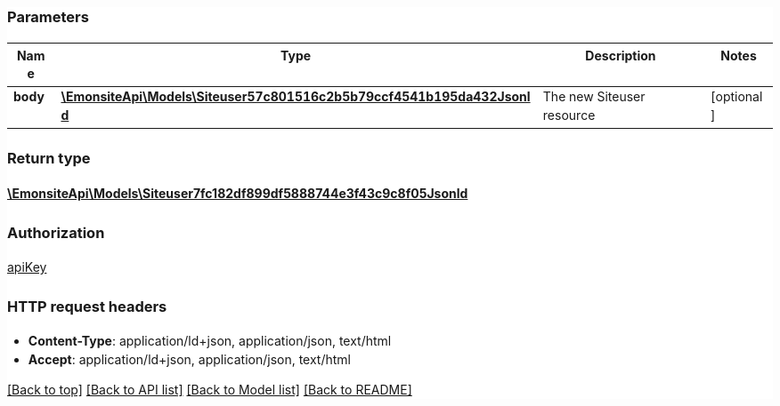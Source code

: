 ### Parameters

Name | Type | Description  | Notes
------------- | ------------- | ------------- | -------------
 **body** | [**\EmonsiteApi\Models\Siteuser57c801516c2b5b79ccf4541b195da432Jsonld**](../Model/Siteuser57c801516c2b5b79ccf4541b195da432Jsonld.md)| The new Siteuser resource | [optional]

### Return type

[**\EmonsiteApi\Models\Siteuser7fc182df899df5888744e3f43c9c8f05Jsonld**](../Model/Siteuser7fc182df899df5888744e3f43c9c8f05Jsonld.md)

### Authorization

[apiKey](../../README.md#apiKey)

### HTTP request headers

 - **Content-Type**: application/ld+json, application/json, text/html
 - **Accept**: application/ld+json, application/json, text/html

[[Back to top]](#) [[Back to API list]](../../README.md#documentation-for-api-endpoints) [[Back to Model list]](../../README.md#documentation-for-models) [[Back to README]](../../README.md)

